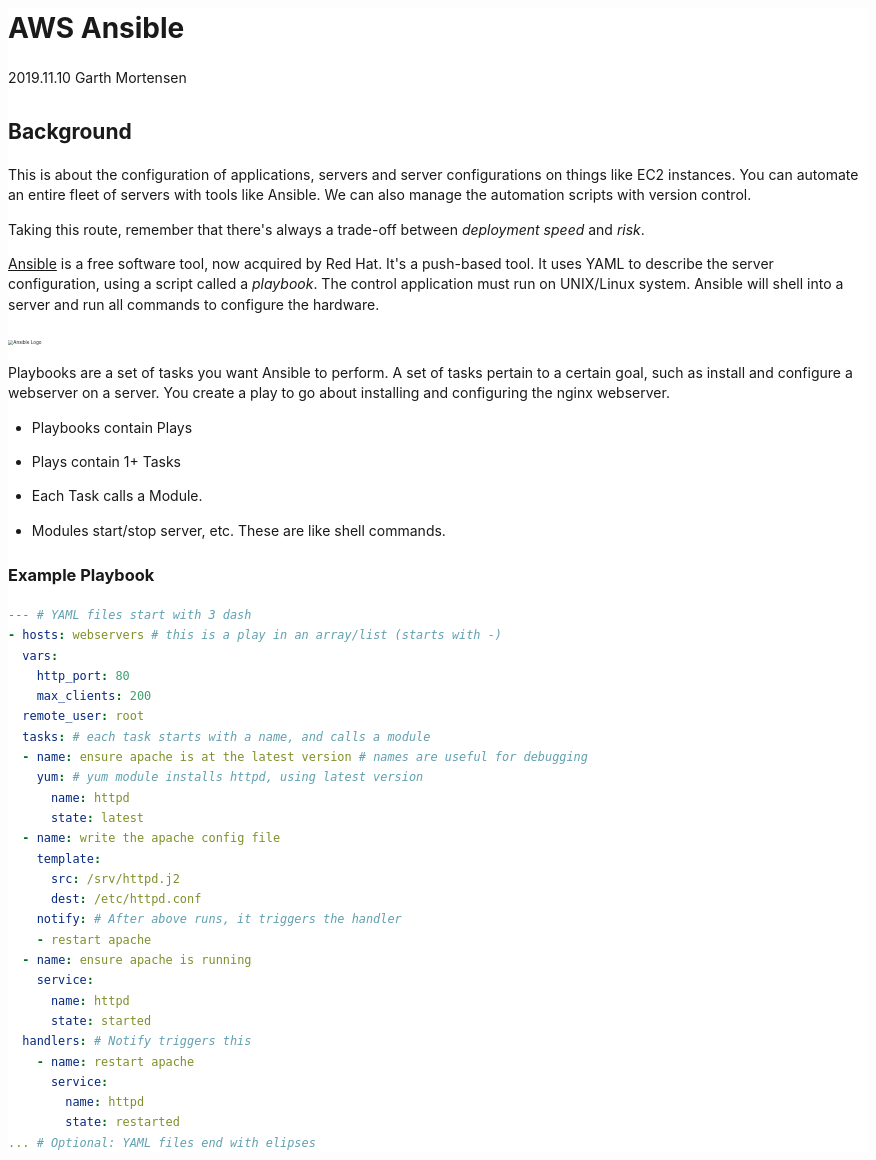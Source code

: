 # AWS Ansible

2019.11.10
Garth Mortensen

## Background

This is about the configuration of applications, servers and server configurations on things like EC2 instances. You can automate an entire fleet of servers with tools like Ansible. We can also manage the automation scripts with version control. 

Taking this route, remember that there's always a trade-off between _deployment speed_ and _risk_.

 [Ansible](https://www.ansible.com/) is a free software tool, now acquired by Red Hat. It's a push-based tool. It uses YAML to describe the server configuration, using a script called a _playbook_. The control application must run on UNIX/Linux system. Ansible will shell into a server and run all commands to configure the hardware. 

<img src="https://cdn2.hubspot.net/hubfs/4682592/Logo-Red_Hat-Ansible-A-Reverse-SVG.svg" alt="Ansible Logo" style="zoom:33%;" />

Playbooks are a set of tasks you want Ansible to perform. A set of tasks pertain to a certain goal, such as install and configure a webserver on a server. You create a play to go about installing and configuring the nginx webserver. 

* Playbooks contain Plays

* Plays contain 1+ Tasks

* Each Task calls a Module. 

* Modules start/stop server, etc. These are like shell commands.

### Example Playbook

```yaml
--- # YAML files start with 3 dash
- hosts: webservers # this is a play in an array/list (starts with -)
  vars:
    http_port: 80
    max_clients: 200
  remote_user: root
  tasks: # each task starts with a name, and calls a module
  - name: ensure apache is at the latest version # names are useful for debugging
    yum: # yum module installs httpd, using latest version
      name: httpd
      state: latest
  - name: write the apache config file
    template:
      src: /srv/httpd.j2
      dest: /etc/httpd.conf
    notify: # After above runs, it triggers the handler
    - restart apache
  - name: ensure apache is running
    service:
      name: httpd
      state: started
  handlers: # Notify triggers this
    - name: restart apache
      service:
        name: httpd
        state: restarted
... # Optional: YAML files end with elipses
```
